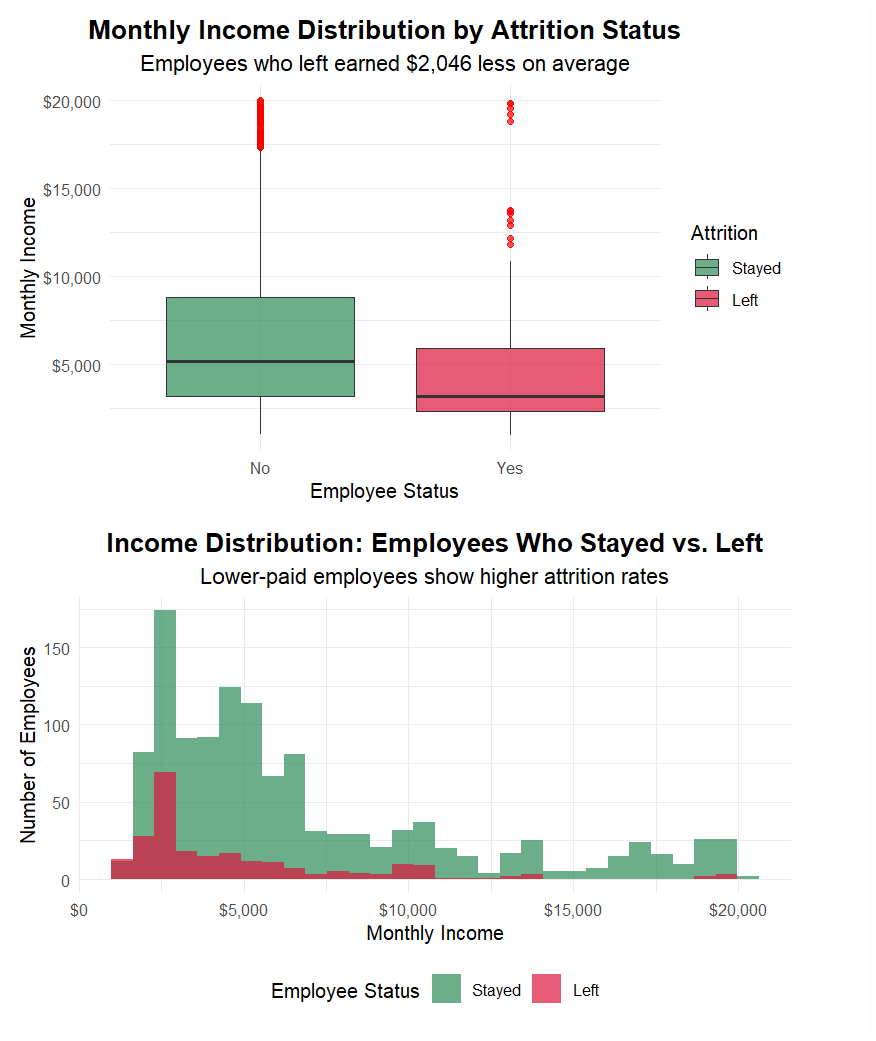 ![Income vs Attrition](../images/project3question3_boxplot.png)
![Income vs Attrition](../images/project3question3_histogram.png)
---
